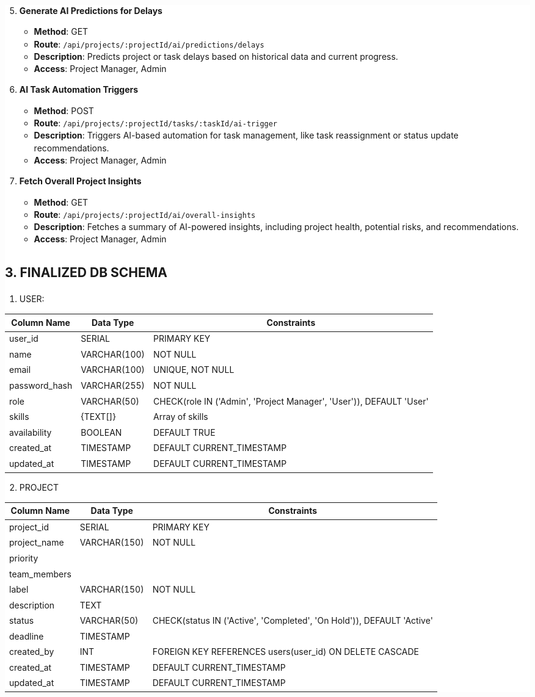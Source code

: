 5. **Generate AI Predictions for Delays**
   - **Method**: GET
   - **Route**: `/api/projects/:projectId/ai/predictions/delays`
   - **Description**: Predicts project or task delays based on historical data and current progress.
   - **Access**: Project Manager, Admin

6. **AI Task Automation Triggers**
   - **Method**: POST
   - **Route**: `/api/projects/:projectId/tasks/:taskId/ai-trigger`
   - **Description**: Triggers AI-based automation for task management, like task reassignment or status update recommendations.
   - **Access**: Project Manager, Admin

7. **Fetch Overall Project Insights**
   - **Method**: GET
   - **Route**: `/api/projects/:projectId/ai/overall-insights`
   - **Description**: Fetches a summary of AI-powered insights, including project health, potential risks, and recommendations.
   - **Access**: Project Manager, Admin


## 3. FINALIZED DB SCHEMA
1. USER:


| Column Name | Data Type | Constraints |
|---|---|---|
| user_id | SERIAL | PRIMARY KEY |
| name | VARCHAR(100) | NOT NULL |
| email | VARCHAR(100) | UNIQUE, NOT NULL |
| password_hash | VARCHAR(255) | NOT NULL |
| role | VARCHAR(50) | CHECK(role IN ('Admin', 'Project Manager', 'User')), DEFAULT 'User' |
| skills | {TEXT[]} | Array of skills |
| availability | BOOLEAN | DEFAULT TRUE |
| created_at | TIMESTAMP | DEFAULT CURRENT_TIMESTAMP |
| updated_at | TIMESTAMP | DEFAULT CURRENT_TIMESTAMP |

2. PROJECT

| Column Name | Data Type | Constraints |
|---|---|---|
| project_id | SERIAL | PRIMARY KEY |
| project_name | VARCHAR(150) | NOT NULL |
|priority|
|team_members|
| label | VARCHAR(150) | NOT NULL |
| description | TEXT |  |
| status | VARCHAR(50) | CHECK(status IN ('Active', 'Completed', 'On Hold')), DEFAULT 'Active' |
| deadline | TIMESTAMP |  |
| created_by | INT | FOREIGN KEY REFERENCES users(user_id) ON DELETE CASCADE |
| created_at | TIMESTAMP | DEFAULT CURRENT_TIMESTAMP |
| updated_at | TIMESTAMP | DEFAULT CURRENT_TIMESTAMP |
